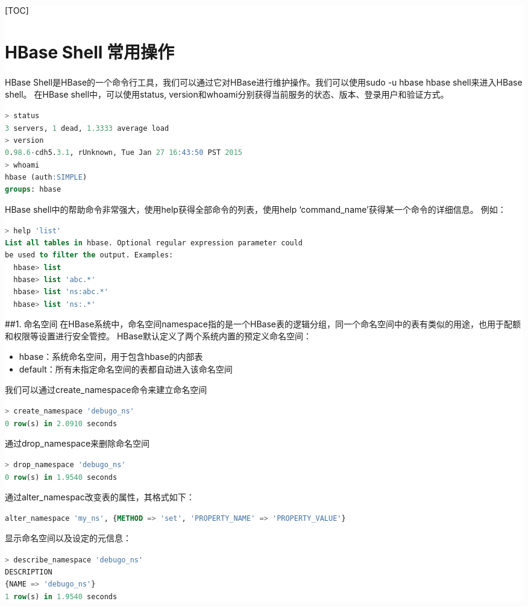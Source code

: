 

[TOC]

# HBase Shell 常用操作

HBase Shell是HBase的一个命令行工具，我们可以通过它对HBase进行维护操作。我们可以使用sudo -u hbase hbase shell来进入HBase shell。
在HBase shell中，可以使用status, version和whoami分别获得当前服务的状态、版本、登录用户和验证方式。

``` sql
> status
3 servers, 1 dead, 1.3333 average load
> version
0.98.6-cdh5.3.1, rUnknown, Tue Jan 27 16:43:50 PST 2015
> whoami
hbase (auth:SIMPLE)
groups: hbase
```
HBase shell中的帮助命令非常强大，使用help获得全部命令的列表，使用help ‘command_name’获得某一个命令的详细信息。 例如：
``` sql
> help 'list'
List all tables in hbase. Optional regular expression parameter could
be used to filter the output. Examples:
  hbase> list
  hbase> list 'abc.*'
  hbase> list 'ns:abc.*'
  hbase> list 'ns:.*'
```
##1. 命名空间
在HBase系统中，命名空间namespace指的是一个HBase表的逻辑分组，同一个命名空间中的表有类似的用途，也用于配额和权限等设置进行安全管控。
HBase默认定义了两个系统内置的预定义命名空间：

- hbase：系统命名空间，用于包含hbase的内部表
- default：所有未指定命名空间的表都自动进入该命名空间

我们可以通过create_namespace命令来建立命名空间
``` sql
> create_namespace 'debugo_ns'
0 row(s) in 2.0910 seconds
```
通过drop_namespace来删除命名空间
```sql
> drop_namespace 'debugo_ns'
0 row(s) in 1.9540 seconds
```

通过alter_namespac改变表的属性，其格式如下：

``` sql
alter_namespace 'my_ns', {METHOD => 'set', 'PROPERTY_NAME' => 'PROPERTY_VALUE'}
```
显示命名空间以及设定的元信息：

``` sql
> describe_namespace 'debugo_ns'
DESCRIPTION                                                            
{NAME => 'debugo_ns'}                                                  
1 row(s) in 1.9540 seconds
```
